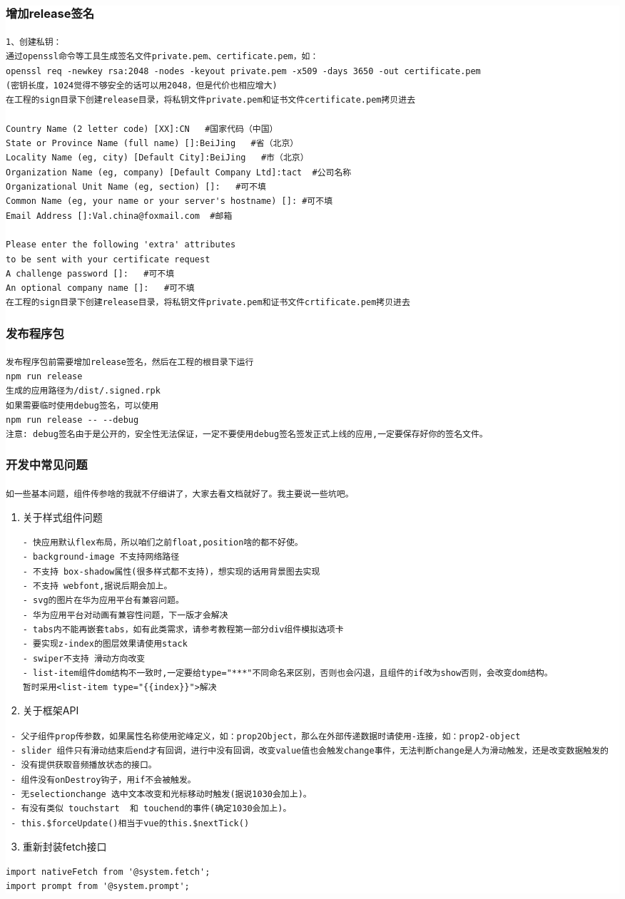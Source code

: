 ```
```
### 增加release签名
```
1、创建私钥：
通过openssl命令等工具生成签名文件private.pem、certificate.pem，如：
openssl req -newkey rsa:2048 -nodes -keyout private.pem -x509 -days 3650 -out certificate.pem
(密钥长度，1024觉得不够安全的话可以用2048，但是代价也相应增大)
在工程的sign目录下创建release目录，将私钥文件private.pem和证书文件certificate.pem拷贝进去

Country Name (2 letter code) [XX]:CN   #国家代码（中国）
State or Province Name (full name) []:BeiJing   #省（北京）
Locality Name (eg, city) [Default City]:BeiJing   #市（北京）
Organization Name (eg, company) [Default Company Ltd]:tact  #公司名称
Organizational Unit Name (eg, section) []:   #可不填
Common Name (eg, your name or your server's hostname) []: #可不填
Email Address []:Val.china@foxmail.com  #邮箱
 
Please enter the following 'extra' attributes
to be sent with your certificate request
A challenge password []:   #可不填
An optional company name []:   #可不填
在工程的sign目录下创建release目录，将私钥文件private.pem和证书文件crtificate.pem拷贝进去
```
### 发布程序包
```
发布程序包前需要增加release签名，然后在工程的根目录下运行
npm run release
生成的应用路径为/dist/.signed.rpk
如果需要临时使用debug签名，可以使用
npm run release -- --debug
注意: debug签名由于是公开的，安全性无法保证，一定不要使用debug签名签发正式上线的应用,一定要保存好你的签名文件。
```
### 开发中常见问题
`如一些基本问题，组件传参啥的我就不仔细讲了，大家去看文档就好了。我主要说一些坑吧。`
1. 关于样式组件问题
    ```
    - 快应用默认flex布局，所以咱们之前float,position啥的都不好使。
    - background-image 不支持网络路径
    - 不支持 box-shadow属性(很多样式都不支持)，想实现的话用背景图去实现
    - 不支持 webfont,据说后期会加上。
    - svg的图片在华为应用平台有兼容问题。
    - 华为应用平台对动画有兼容性问题，下一版才会解决
    - tabs内不能再嵌套tabs，如有此类需求，请参考教程第一部分div组件模拟选项卡
    - 要实现z-index的图层效果请使用stack
    - swiper不支持 滑动方向改变
    - list-item组件dom结构不一致时,一定要给type="***"不同命名来区别，否则也会闪退，且组件的if改为show否则，会改变dom结构。
    暂时采用<list-item type="{{index}}">解决
    ```
2. 关于框架API
  ```
   - 父子组件prop传参数，如果属性名称使用驼峰定义，如：prop2Object，那么在外部传递数据时请使用-连接，如：prop2-object
   - slider 组件只有滑动结束后end才有回调，进行中没有回调，改变value值也会触发change事件，无法判断change是人为滑动触发，还是改变数据触发的
   - 没有提供获取音频播放状态的接口。
   - 组件没有onDestroy钩子，用if不会被触发。
   - 无selectionchange 选中文本改变和光标移动时触发(据说1030会加上)。
   - 有没有类似 touchstart  和 touchend的事件(确定1030会加上)。
   - this.$forceUpdate()相当于vue的this.$nextTick()
  ```
3. 重新封装fetch接口
```
import nativeFetch from '@system.fetch';
import prompt from '@system.prompt';
```